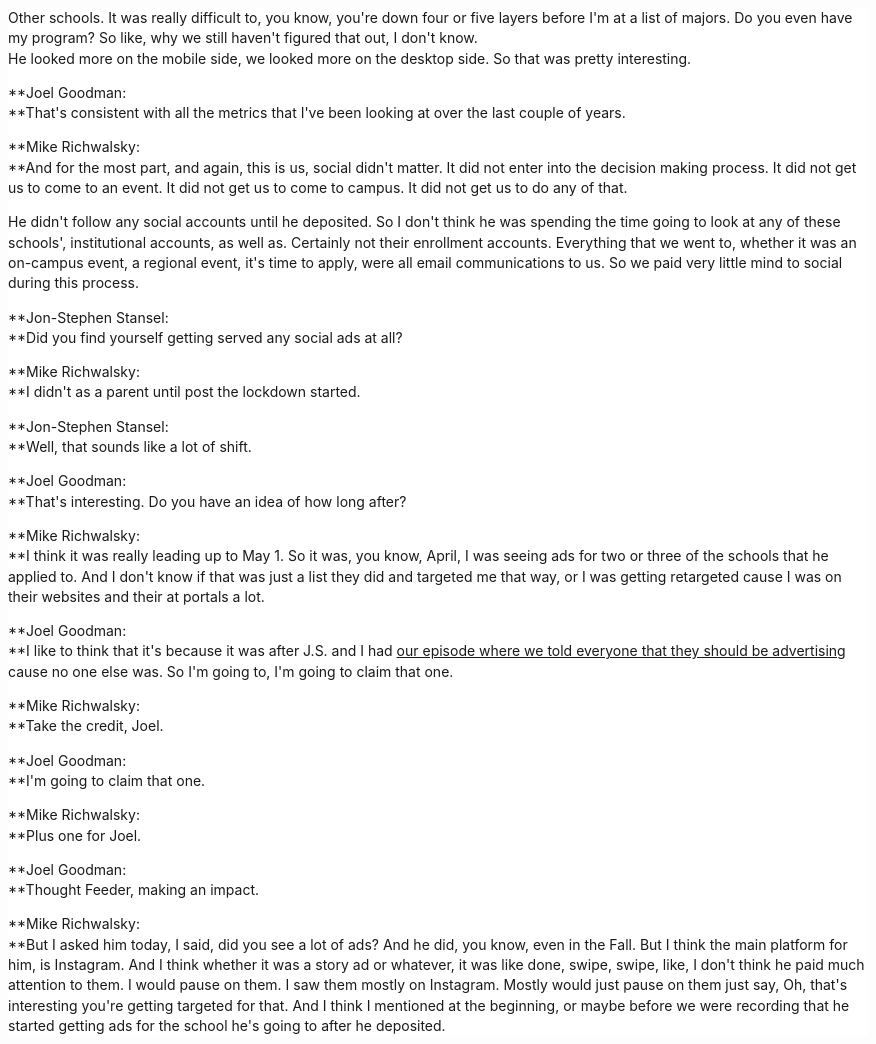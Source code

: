 Other schools. It was really difficult to, you know, you're down four or five layers before I'm at a list of majors. Do you even have my program? So like, why we still haven't figured that out, I don't know.  
He looked more on the mobile side, we looked more on the desktop side. So that was pretty interesting.

**Joel Goodman:  
**That's consistent with all the metrics that I've been looking at over the last couple of years.

**Mike Richwalsky:  
**And for the most part, and again, this is us, social didn't matter. It did not enter into the decision making process. It did not get us to come to an event. It did not get us to come to campus. It did not get us to do any of that.

He didn't follow any social accounts until he deposited. So I don't think he was spending the time going to look at any of these schools', institutional accounts, as well as. Certainly not their enrollment accounts. Everything that we went to, whether it was an on-campus event, a regional event, it's time to apply, were all email communications to us. So we paid very little mind to social during this process.

**Jon-Stephen Stansel:  
**Did you find yourself getting served any social ads at all?

**Mike Richwalsky:  
**I didn't as a parent until post the lockdown started.

**Jon-Stephen Stansel:  
**Well, that sounds like a lot of shift.

**Joel Goodman:  
**That's interesting. Do you have an idea of how long after?

**Mike Richwalsky:  
**I think it was really leading up to May 1. So it was, you know, April, I was seeing ads for two or three of the schools that he applied to. And I don't know if that was just a list they did and targeted me that way, or I was getting retargeted cause I was on their websites and their at portals a lot.

**Joel Goodman:  
**I like to think that it's because it was after J.S. and I had [our episode where we told everyone that they should be advertising](https://thoughtfeederpod.com/podcast/episode-7-staying-alive-through-digital-strategy/) cause no one else was. So I'm going to, I'm going to claim that one.

**Mike Richwalsky:  
**Take the credit, Joel.

**Joel Goodman:  
**I'm going to claim that one.

**Mike Richwalsky:  
**Plus one for Joel.

**Joel Goodman:  
**Thought Feeder, making an impact.

**Mike Richwalsky:  
**But I asked him today, I said, did you see a lot of ads? And he did, you know, even in the Fall. But I think the main platform for him, is Instagram. And I think whether it was a story ad or whatever, it was like done, swipe, swipe, like, I don't think he paid much attention to them. I would pause on them. I saw them mostly on Instagram. Mostly would just pause on them just say, Oh, that's interesting you're getting targeted for that. And I think I mentioned at the beginning, or maybe before we were recording that he started getting ads for the school he's going to after he deposited.
